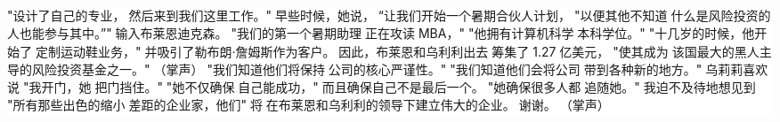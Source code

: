 "设计了自己的专业，
然后来到我们这里工作。"
早些时候，她说，
“让我们开始一个暑期合伙人计划，
"以便其他不知道
什么是风险投资的人也能参与其中。”"
输入布莱恩迪克森。
"我们的第一个暑期助理
正在攻读 MBA，"
"他拥有计算机科学
本科学位。"
"十几岁的时候，他开始了
定制运动鞋业务，"
并吸引了勒布朗·詹姆斯作为客户。
因此，布莱恩和乌利利出去
筹集了 1.27 亿美元，
"使其成为
该国最大的黑人主导的风险投资基金之一。"
（掌声）
"我们知道他们将保持
公司的核心严谨性。"
"我们知道他们会将公司
带到各种新的地方。"
乌莉莉喜欢说
"我开门，她
把门挡住。"
"她不仅确保
自己能成功，"
而且确保自己不是最后一个。
"她确保很多人都
追随她。"
我迫不及待地想见到
"所有那些出色的缩小
差距的企业家，他们"
将
在布莱恩和乌利利的领导下建立伟大的企业。
谢谢。
（掌声）